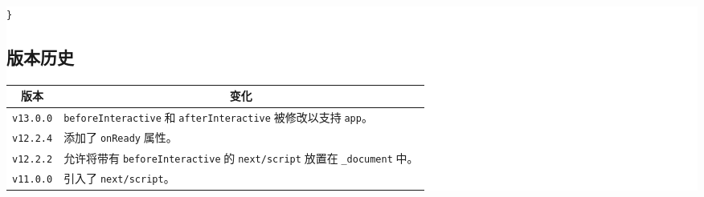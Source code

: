 ```jsx
}
```

</PagesOnly>


## 版本历史

| 版本   | 变化                                                                   |
| --------- | ------------------------------------------------------------------------- |
| `v13.0.0` | `beforeInteractive` 和 `afterInteractive` 被修改以支持 `app`。  |
| `v12.2.4` | 添加了 `onReady` 属性。                                                     |
| `v12.2.2` | 允许将带有 `beforeInteractive` 的 `next/script` 放置在 `_document` 中。 |
| `v11.0.0` | 引入了 `next/script`。                                                 |